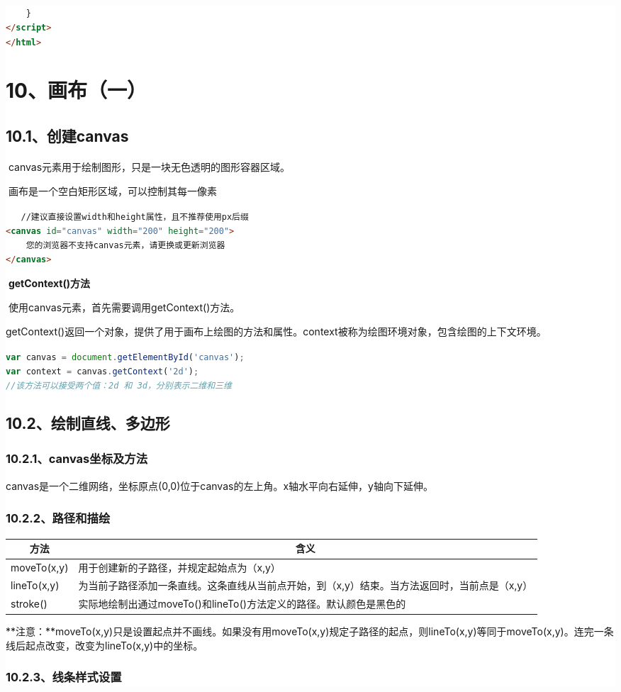 ```html
	}
</script>
</html>
```

# 10、画布（一）

## 10.1、创建canvas

​	canvas元素用于绘制图形，只是一块无色透明的图形容器区域。

​	画布是一个空白矩形区域，可以控制其每一像素

```html
   //建议直接设置width和height属性，且不推荐使用px后缀
<canvas id="canvas" width="200" height="200">
	您的浏览器不支持canvas元素，请更换或更新浏览器
</canvas>
```

​	**getContext()方法**

​	使用canvas元素，首先需要调用getContext()方法。

getContext()返回一个对象，提供了用于画布上绘图的方法和属性。context被称为绘图环境对象，包含绘图的上下文环境。

```javascript
var canvas = document.getElementById('canvas');
var context = canvas.getContext('2d');
//该方法可以接受两个值：2d 和 3d，分别表示二维和三维
```

## 10.2、绘制直线、多边形

### 10.2.1、canvas坐标及方法

​	canvas是一个二维网络，坐标原点(0,0)位于canvas的左上角。x轴水平向右延伸，y轴向下延伸。

### 10.2.2、路径和描绘

| 方法        | 含义                                                         |
| ----------- | ------------------------------------------------------------ |
| moveTo(x,y) | 用于创建新的子路径，并规定起始点为（x,y）                    |
| lineTo(x,y) | 为当前子路径添加一条直线。这条直线从当前点开始，到（x,y）结束。当方法返回时，当前点是（x,y） |
| stroke()    | 实际地绘制出通过moveTo()和lineTo()方法定义的路径。默认颜色是黑色的 |

​	**注意：**moveTo(x,y)只是设置起点并不画线。如果没有用moveTo(x,y)规定子路径的起点，则lineTo(x,y)等同于moveTo(x,y)。连完一条线后起点改变，改变为lineTo(x,y)中的坐标。

### 10.2.3、线条样式设置
